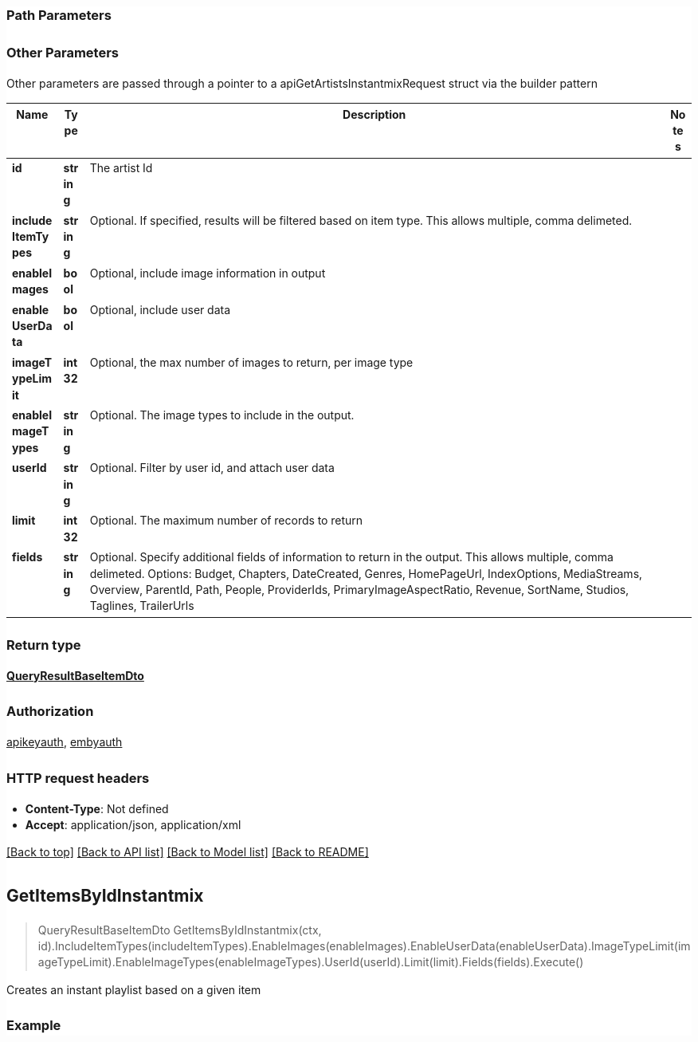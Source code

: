 ### Path Parameters



### Other Parameters

Other parameters are passed through a pointer to a apiGetArtistsInstantmixRequest struct via the builder pattern


Name | Type | Description  | Notes
------------- | ------------- | ------------- | -------------
 **id** | **string** | The artist Id | 
 **includeItemTypes** | **string** | Optional. If specified, results will be filtered based on item type. This allows multiple, comma delimeted. | 
 **enableImages** | **bool** | Optional, include image information in output | 
 **enableUserData** | **bool** | Optional, include user data | 
 **imageTypeLimit** | **int32** | Optional, the max number of images to return, per image type | 
 **enableImageTypes** | **string** | Optional. The image types to include in the output. | 
 **userId** | **string** | Optional. Filter by user id, and attach user data | 
 **limit** | **int32** | Optional. The maximum number of records to return | 
 **fields** | **string** | Optional. Specify additional fields of information to return in the output. This allows multiple, comma delimeted. Options: Budget, Chapters, DateCreated, Genres, HomePageUrl, IndexOptions, MediaStreams, Overview, ParentId, Path, People, ProviderIds, PrimaryImageAspectRatio, Revenue, SortName, Studios, Taglines, TrailerUrls | 

### Return type

[**QueryResultBaseItemDto**](QueryResultBaseItemDto.md)

### Authorization

[apikeyauth](../README.md#apikeyauth), [embyauth](../README.md#embyauth)

### HTTP request headers

- **Content-Type**: Not defined
- **Accept**: application/json, application/xml

[[Back to top]](#) [[Back to API list]](../README.md#documentation-for-api-endpoints)
[[Back to Model list]](../README.md#documentation-for-models)
[[Back to README]](../README.md)


## GetItemsByIdInstantmix

> QueryResultBaseItemDto GetItemsByIdInstantmix(ctx, id).IncludeItemTypes(includeItemTypes).EnableImages(enableImages).EnableUserData(enableUserData).ImageTypeLimit(imageTypeLimit).EnableImageTypes(enableImageTypes).UserId(userId).Limit(limit).Fields(fields).Execute()

Creates an instant playlist based on a given item



### Example
